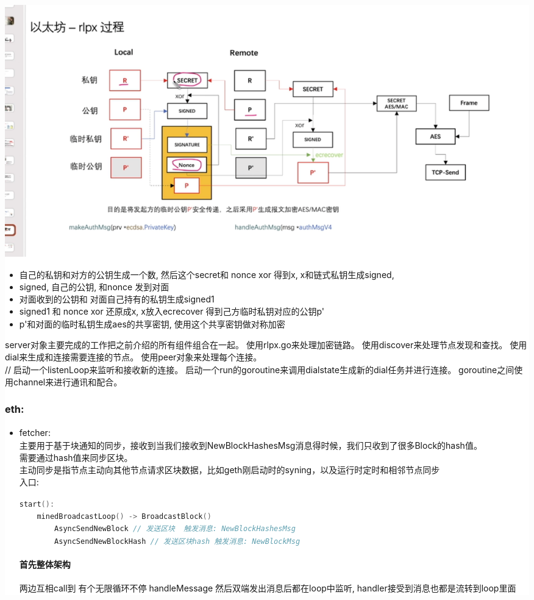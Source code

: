   
![](2022-05-22-16-55-37.png)  
- 自己的私钥和对方的公钥生成一个数, 然后这个secret和 nonce xor  得到x, x和链式私钥生成signed,   
- signed, 自己的公钥, 和nonce 发到对面  
- 对面收到的公钥和 对面自己持有的私钥生成signed1  
- signed1 和 nonce xor 还原成x, x放入ecrecover 得到己方临时私钥对应的公钥p'  
- p'和对面的临时私钥生成aes的共享密钥, 使用这个共享密钥做对称加密  
  
  
  
  
server对象主要完成的工作把之前介绍的所有组件组合在一起。 使用rlpx.go来处理加密链路。 使用discover来处理节点发现和查找。 使用dial来生成和连接需要连接的节点。 使用peer对象来处理每个连接。  
// 启动一个listenLoop来监听和接收新的连接。 启动一个run的goroutine来调用dialstate生成新的dial任务并进行连接。 goroutine之间使用channel来进行通讯和配合。  
  
  
### eth:  
- fetcher:  
	主要用于基于块通知的同步，接收到当我们接收到NewBlockHashesMsg消息得时候，我们只收到了很多Block的hash值。    
	需要通过hash值来同步区块。  
	主动同步是指节点主动向其他节点请求区块数据，比如geth刚启动时的syning，以及运行时定时和相邻节点同步  
	入口:
	 
	```go  
	start():  
		minedBroadcastLoop() -> BroadcastBlock()  
			AsyncSendNewBlock // 发送区块  触发消息: NewBlockHashesMsg   
			AsyncSendNewBlockHash // 发送区块hash 触发消息:	NewBlockMsg  
	```


	#### 首先整体架构
	两边互相call到 有个无限循环不停 handleMessage
	然后双端发出消息后都在loop中监听, handler接受到消息也都是流转到loop里面
